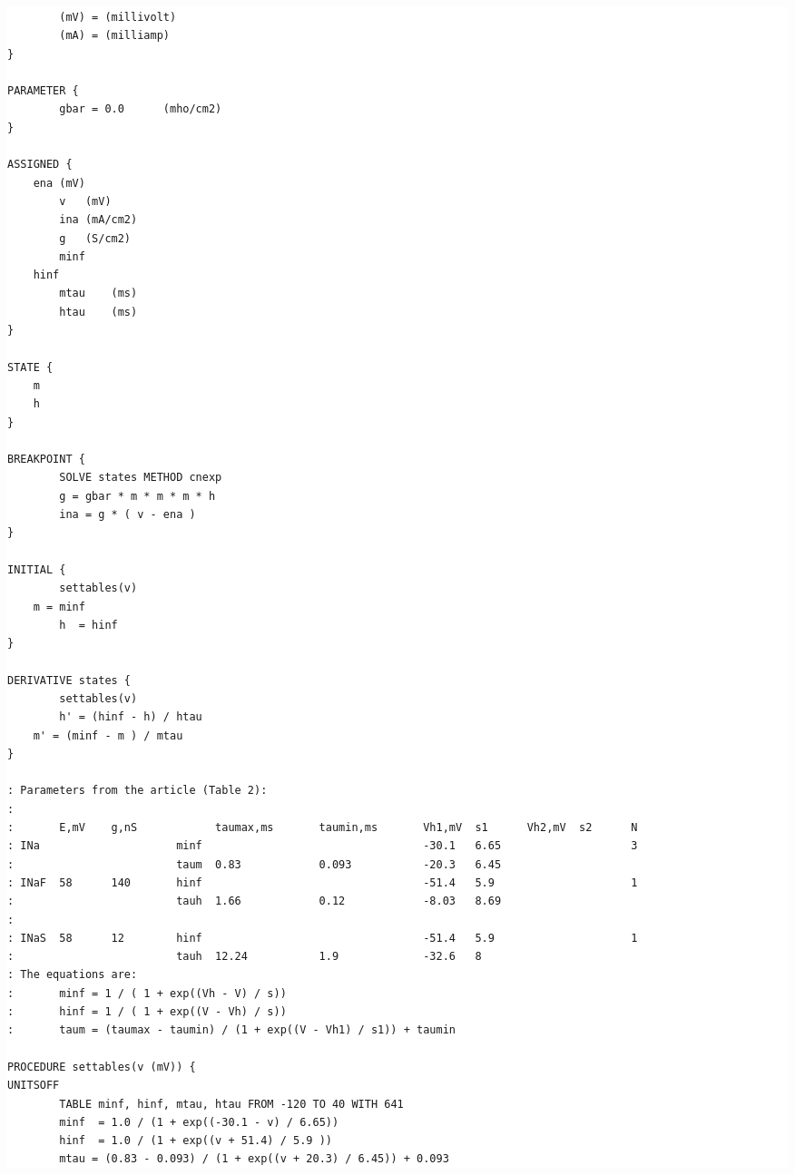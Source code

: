 ```{code-block}
        (mV) = (millivolt) 
        (mA) = (milliamp) 
}
 
PARAMETER { 
        gbar = 0.0      (mho/cm2)
}
 
ASSIGNED { 
	ena	(mV)
        v	(mV)
        ina	(mA/cm2)
        g	(S/cm2)
        minf
	hinf
        mtau	(ms)
        htau	(ms)
}
 
STATE {
    m
    h
}

BREAKPOINT { 
        SOLVE states METHOD cnexp 
        g = gbar * m * m * m * h
        ina = g * ( v - ena )
}
 
INITIAL { 
        settables(v)
	m = minf
        h  = hinf
} 

DERIVATIVE states { 
        settables(v) 
        h' = (hinf - h) / htau
	m' = (minf - m ) / mtau
}

: Parameters from the article (Table 2):
:
:       E,mV    g,nS            taumax,ms       taumin,ms       Vh1,mV  s1      Vh2,mV  s2      N
: INa                     minf                                  -30.1   6.65                    3
:                         taum  0.83            0.093           -20.3   6.45
: INaF  58      140       hinf                                  -51.4   5.9                     1
:                         tauh  1.66            0.12            -8.03   8.69
:
: INaS  58      12        hinf                                  -51.4   5.9                     1
:                         tauh  12.24           1.9             -32.6   8
: The equations are:
:       minf = 1 / ( 1 + exp((Vh - V) / s))
:       hinf = 1 / ( 1 + exp((V - Vh) / s))
:       taum = (taumax - taumin) / (1 + exp((V - Vh1) / s1)) + taumin

PROCEDURE settables(v (mV)) { 
UNITSOFF
        TABLE minf, hinf, mtau, htau FROM -120 TO 40 WITH 641
        minf  = 1.0 / (1 + exp((-30.1 - v) / 6.65))
        hinf  = 1.0 / (1 + exp((v + 51.4) / 5.9 ))
        mtau = (0.83 - 0.093) / (1 + exp((v + 20.3) / 6.45)) + 0.093
```